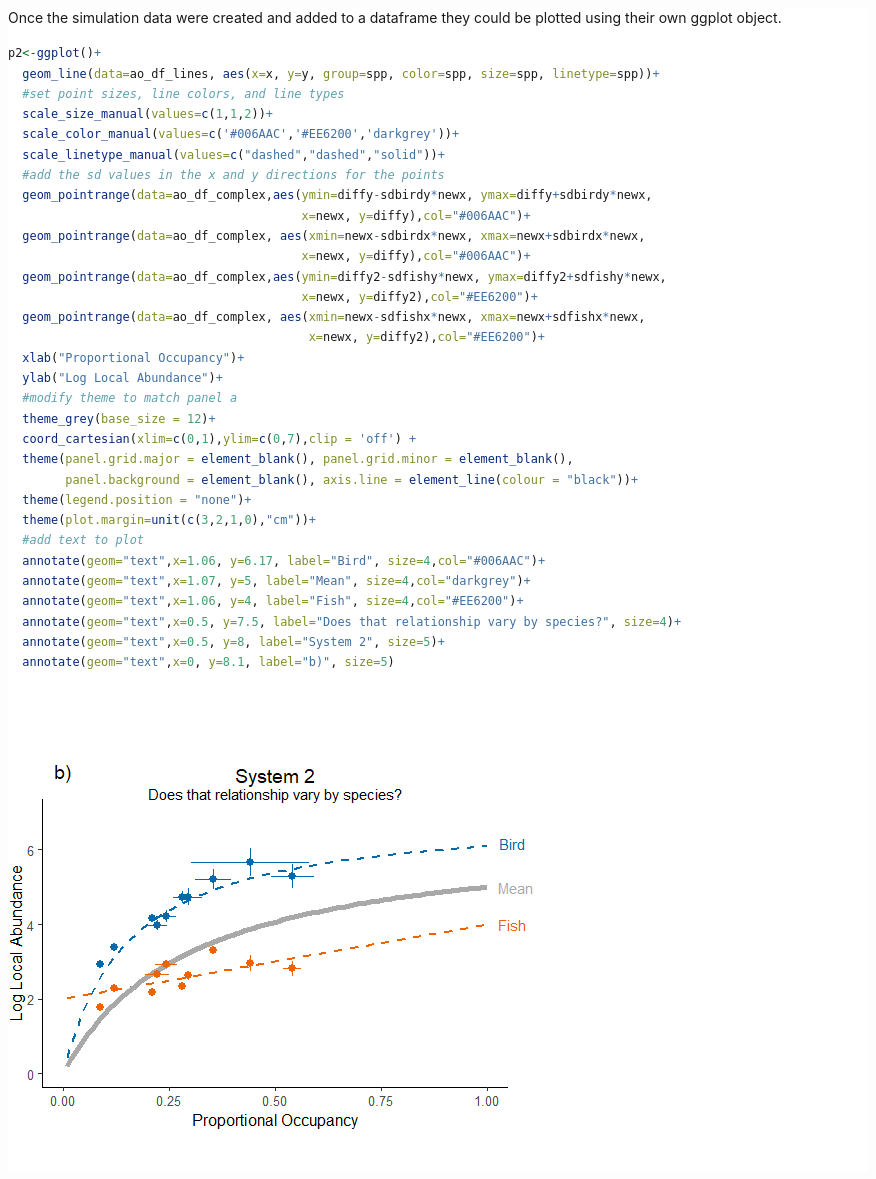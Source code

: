 Once the simulation data were created and added to a dataframe they
could be plotted using their own ggplot object.

``` r
p2<-ggplot()+
  geom_line(data=ao_df_lines, aes(x=x, y=y, group=spp, color=spp, size=spp, linetype=spp))+
  #set point sizes, line colors, and line types
  scale_size_manual(values=c(1,1,2))+
  scale_color_manual(values=c('#006AAC','#EE6200','darkgrey'))+
  scale_linetype_manual(values=c("dashed","dashed","solid"))+
  #add the sd values in the x and y directions for the points
  geom_pointrange(data=ao_df_complex,aes(ymin=diffy-sdbirdy*newx, ymax=diffy+sdbirdy*newx,
                                         x=newx, y=diffy),col="#006AAC")+
  geom_pointrange(data=ao_df_complex, aes(xmin=newx-sdbirdx*newx, xmax=newx+sdbirdx*newx,
                                         x=newx, y=diffy),col="#006AAC")+
  geom_pointrange(data=ao_df_complex,aes(ymin=diffy2-sdfishy*newx, ymax=diffy2+sdfishy*newx,
                                         x=newx, y=diffy2),col="#EE6200")+
  geom_pointrange(data=ao_df_complex, aes(xmin=newx-sdfishx*newx, xmax=newx+sdfishx*newx,
                                          x=newx, y=diffy2),col="#EE6200")+
  xlab("Proportional Occupancy")+
  ylab("Log Local Abundance")+
  #modify theme to match panel a
  theme_grey(base_size = 12)+
  coord_cartesian(xlim=c(0,1),ylim=c(0,7),clip = 'off') + 
  theme(panel.grid.major = element_blank(), panel.grid.minor = element_blank(),
        panel.background = element_blank(), axis.line = element_line(colour = "black"))+
  theme(legend.position = "none")+
  theme(plot.margin=unit(c(3,2,1,0),"cm"))+
  #add text to plot
  annotate(geom="text",x=1.06, y=6.17, label="Bird", size=4,col="#006AAC")+
  annotate(geom="text",x=1.07, y=5, label="Mean", size=4,col="darkgrey")+
  annotate(geom="text",x=1.06, y=4, label="Fish", size=4,col="#EE6200")+
  annotate(geom="text",x=0.5, y=7.5, label="Does that relationship vary by species?", size=4)+
  annotate(geom="text",x=0.5, y=8, label="System 2", size=5)+
  annotate(geom="text",x=0, y=8.1, label="b)", size=5)
```

![](README_files/figure-gfm/unnamed-chunk-7-1.png)
